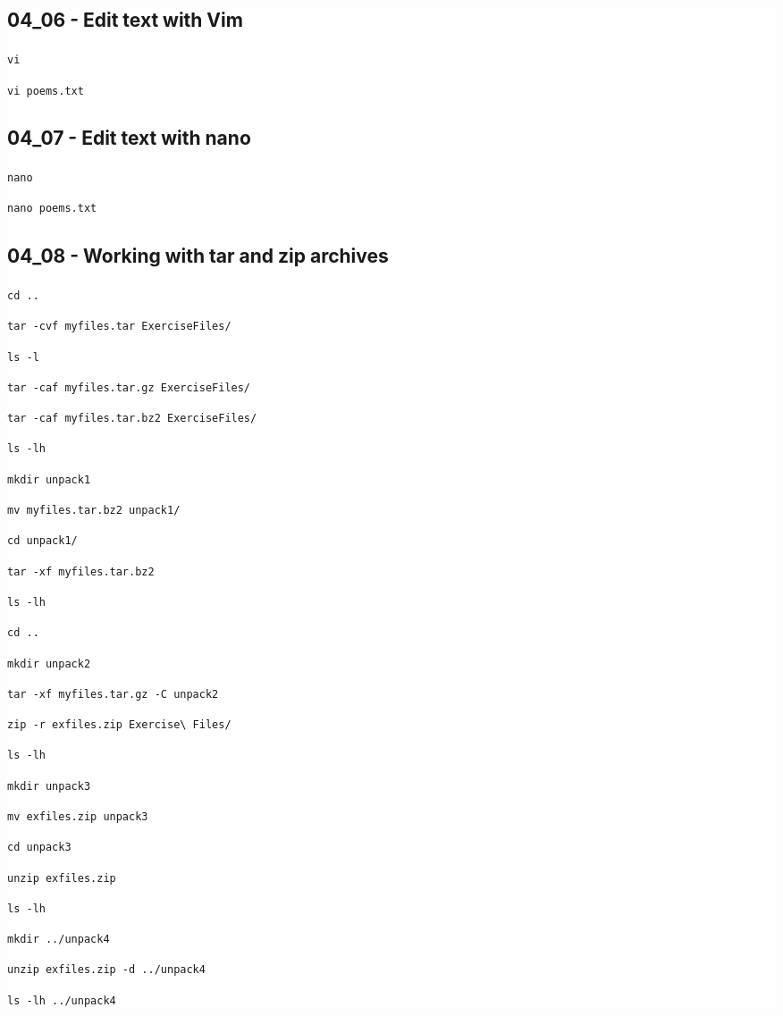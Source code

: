 ## 04_06 - Edit text with Vim

`vi`

`vi poems.txt`

## 04_07 - Edit text with nano

`nano`

`nano poems.txt`

## 04_08 - Working with tar and zip archives

`cd ..`

`tar -cvf myfiles.tar ExerciseFiles/`

`ls -l`

`tar -caf myfiles.tar.gz ExerciseFiles/`

`tar -caf myfiles.tar.bz2 ExerciseFiles/`

`ls -lh`

`mkdir unpack1`

`mv myfiles.tar.bz2 unpack1/`

`cd unpack1/`

`tar -xf myfiles.tar.bz2`

`ls -lh`

`cd ..`

`mkdir unpack2`

`tar -xf myfiles.tar.gz -C unpack2`

`zip -r exfiles.zip Exercise\ Files/`

`ls -lh`

`mkdir unpack3`

`mv exfiles.zip unpack3`

`cd unpack3`

`unzip exfiles.zip`

`ls -lh`

`mkdir ../unpack4`

`unzip exfiles.zip -d ../unpack4`

`ls -lh ../unpack4`
